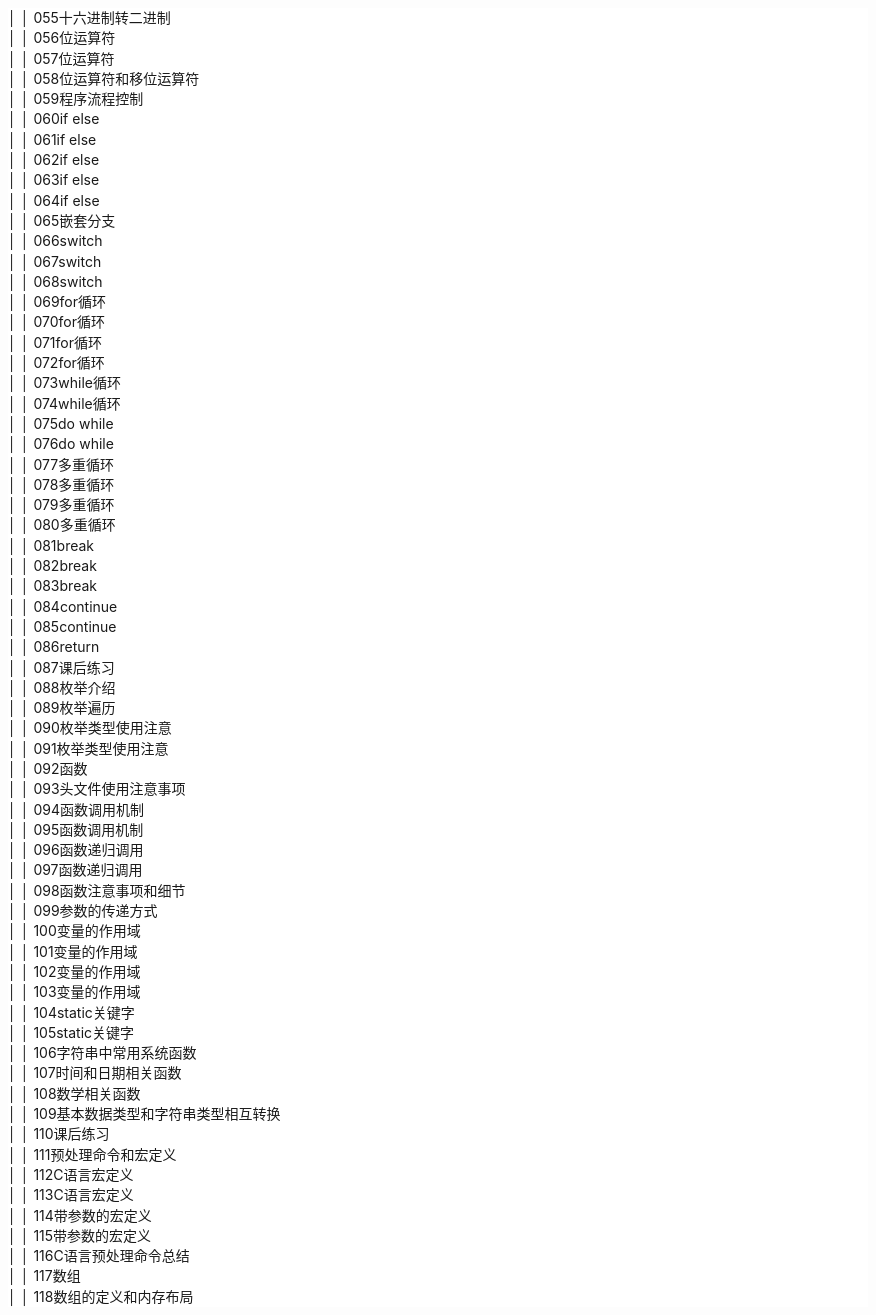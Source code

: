 │  │      055十六进制转二进制  
│  │      056位运算符  
│  │      057位运算符  
│  │      058位运算符和移位运算符  
│  │      059程序流程控制  
│  │      060if else  
│  │      061if else  
│  │      062if else  
│  │      063if else  
│  │      064if else  
│  │      065嵌套分支  
│  │      066switch  
│  │      067switch  
│  │      068switch  
│  │      069for循环  
│  │      070for循环  
│  │      071for循环  
│  │      072for循环  
│  │      073while循环  
│  │      074while循环  
│  │      075do while  
│  │      076do while  
│  │      077多重循环  
│  │      078多重循环  
│  │      079多重循环  
│  │      080多重循环  
│  │      081break  
│  │      082break  
│  │      083break  
│  │      084continue  
│  │      085continue  
│  │      086return  
│  │      087课后练习  
│  │      088枚举介绍  
│  │      089枚举遍历  
│  │      090枚举类型使用注意  
│  │      091枚举类型使用注意  
│  │      092函数  
│  │      093头文件使用注意事项  
│  │      094函数调用机制  
│  │      095函数调用机制  
│  │      096函数递归调用  
│  │      097函数递归调用  
│  │      098函数注意事项和细节  
│  │      099参数的传递方式  
│  │      100变量的作用域  
│  │      101变量的作用域  
│  │      102变量的作用域  
│  │      103变量的作用域  
│  │      104static关键字  
│  │      105static关键字  
│  │      106字符串中常用系统函数  
│  │      107时间和日期相关函数  
│  │      108数学相关函数  
│  │      109基本数据类型和字符串类型相互转换  
│  │      110课后练习  
│  │      111预处理命令和宏定义  
│  │      112C语言宏定义  
│  │      113C语言宏定义  
│  │      114带参数的宏定义  
│  │      115带参数的宏定义  
│  │      116C语言预处理命令总结  
│  │      117数组  
│  │      118数组的定义和内存布局  
